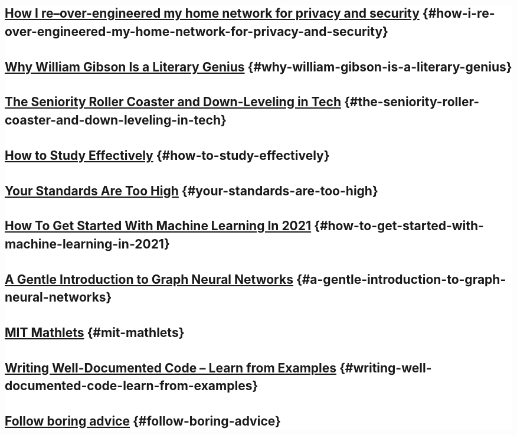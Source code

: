 
## [How I re–over-engineered my home network for privacy and security](https://ben.balter.com/2021/09/01/how-i-re-over-engineered-my-home-network/) {#how-i-re-over-engineered-my-home-network-for-privacy-and-security}


## [Why William Gibson Is a Literary Genius](https://thewalrus.ca/why-william-gibson-is-a-literary-genius/) {#why-william-gibson-is-a-literary-genius}


## [The Seniority Roller Coaster and Down-Leveling in Tech](https://blog.pragmaticengineer.com/the-seniority-roller-coaster/) {#the-seniority-roller-coaster-and-down-leveling-in-tech}


## [How to Study Effectively](https://psyche.co/guides/how-research-from-psychology-can-help-you-study-effectively) {#how-to-study-effectively}


## [Your Standards Are Too High](https://www.neelnanda.io/blog/35-standards) {#your-standards-are-too-high}


## [How To Get Started With Machine Learning In 2021](https://www.reddit.com/r/learnmachinelearning/comments/pgmsvk/how_to_get_started_with_machine_learning_in_2021/) {#how-to-get-started-with-machine-learning-in-2021}


## [A Gentle Introduction to Graph Neural Networks](https://distill.pub/2021/gnn-intro/) {#a-gentle-introduction-to-graph-neural-networks}


## [MIT Mathlets](https://mathlets.org/mathlets/) {#mit-mathlets}


## [Writing Well-Documented Code – Learn from Examples](https://codecatalog.org/2021/09/04/well-documented-code.html) {#writing-well-documented-code-learn-from-examples}


## [Follow boring advice](http://nywkap.com/other/follow-boring-advice.html) {#follow-boring-advice}

